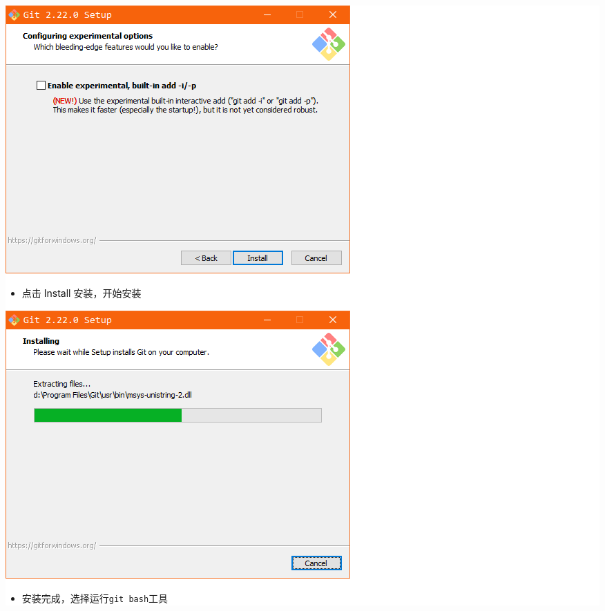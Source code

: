 ![安装09](./imgs/git09.png)

- 点击 Install 安装，开始安装

![安装10](./imgs/git10.png)

- 安装完成，选择运行`git bash`工具
